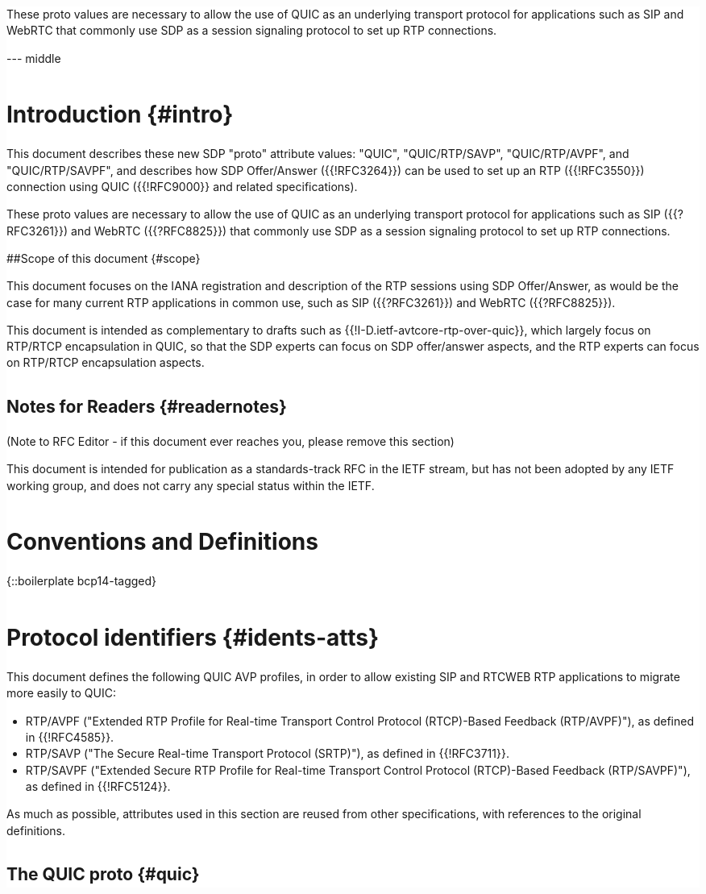 These proto values are necessary to allow the use of QUIC as an underlying transport protocol for applications such as SIP and WebRTC that commonly use SDP as a session signaling protocol to set up RTP connections.


--- middle

# Introduction {#intro}

This document describes these new SDP "proto" attribute values: "QUIC", "QUIC/RTP/SAVP", "QUIC/RTP/AVPF", and "QUIC/RTP/SAVPF", and describes how SDP Offer/Answer ({{!RFC3264}}) can be used to set up an RTP ({{!RFC3550}}) connection using QUIC ({{!RFC9000}} and related specifications).

These proto values are necessary to allow the use of QUIC as an underlying transport protocol for applications such as SIP ({{?RFC3261}}) and WebRTC ({{?RFC8825}}) that commonly use SDP as a session signaling protocol to set up RTP connections.

##Scope of this document {#scope}

This document focuses on the IANA registration and description of the RTP sessions using SDP Offer/Answer, as would be the case for many current RTP applications in common use, such as SIP ({{?RFC3261}}) and WebRTC ({{?RFC8825}}).

This document is intended as complementary to drafts such as {{!I-D.ietf-avtcore-rtp-over-quic}}, which largely focus on RTP/RTCP encapsulation in QUIC, so that the SDP experts can focus on SDP offer/answer aspects, and the RTP experts can focus on RTP/RTCP encapsulation aspects.

## Notes for Readers {#readernotes}

(Note to RFC Editor - if this document ever reaches you, please remove this section)

This document is intended for publication as a standards-track RFC in the IETF stream, but has not been adopted by any IETF working group, and does not carry any special status within the IETF.

# Conventions and Definitions

{::boilerplate bcp14-tagged}

# Protocol identifiers {#idents-atts}

This document defines the following QUIC AVP profiles, in order to allow existing SIP and RTCWEB RTP applications to migrate more easily to QUIC:

 * RTP/AVPF ("Extended RTP Profile for Real-time Transport Control Protocol (RTCP)-Based Feedback (RTP/AVPF)"), as defined in {{!RFC4585}}.
  * RTP/SAVP ("The Secure Real-time Transport Protocol (SRTP)"), as defined in {{!RFC3711}}.
 * RTP/SAVPF ("Extended Secure RTP Profile for Real-time Transport Control Protocol (RTCP)-Based Feedback (RTP/SAVPF)"), as defined in {{!RFC5124}}.

As much as possible, attributes used in this section are reused from other specifications, with references to the original definitions.

## The QUIC proto {#quic}
